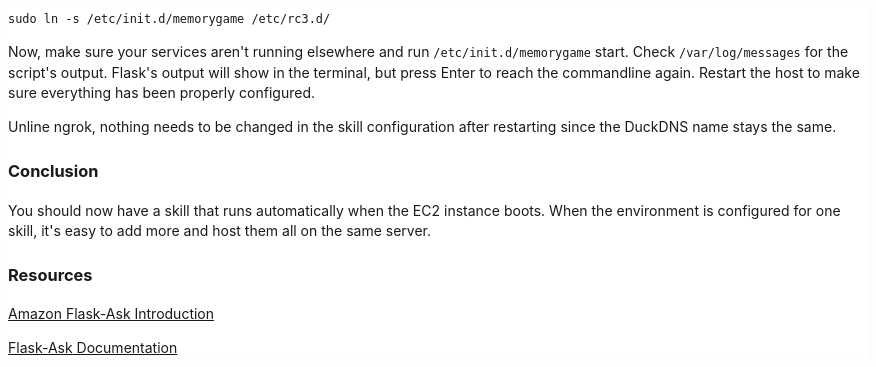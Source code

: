 
```
sudo ln -s /etc/init.d/memorygame /etc/rc3.d/
```

Now, make sure your services aren't running elsewhere and run `/etc/init.d/memorygame` start. Check `/var/log/messages` for the script's output. Flask's output will show in the terminal, but press Enter to reach the commandline again. Restart the host to make sure everything has been properly configured.

Unline ngrok, nothing needs to be changed in the skill configuration after restarting since the DuckDNS name stays the same.

### Conclusion

You should now have a skill that runs automatically when the EC2 instance boots. When the environment is configured for one skill, it's easy to add more and host them all on the same server.

### Resources

[Amazon Flask-Ask Introduction](https://developer.amazon.com/blogs/post/Tx14R0IYYGH3SKT/Flask-Ask-A-New-Python-Framework-for-Rapid-Alexa-Skills-Kit-Development)

[Flask-Ask Documentation](https://alexatutorial.com/flask-ask/)
